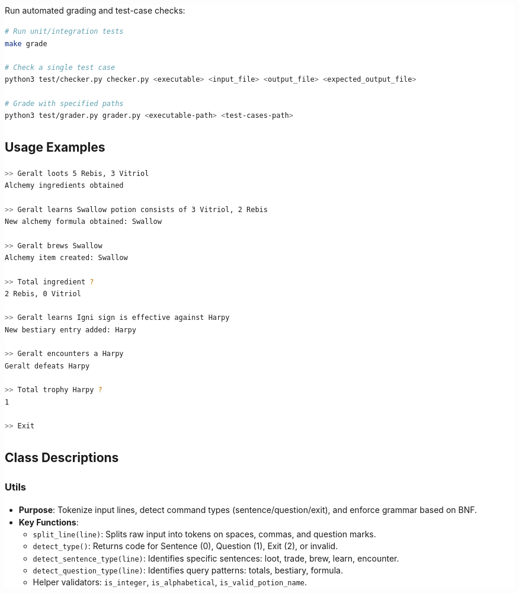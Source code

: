 Run automated grading and test-case checks:

```bash
# Run unit/integration tests
make grade

# Check a single test case
python3 test/checker.py checker.py <executable> <input_file> <output_file> <expected_output_file>

# Grade with specified paths
python3 test/grader.py grader.py <executable-path> <test-cases-path>
```

## Usage Examples

```bash
>> Geralt loots 5 Rebis, 3 Vitriol
Alchemy ingredients obtained

>> Geralt learns Swallow potion consists of 3 Vitriol, 2 Rebis
New alchemy formula obtained: Swallow

>> Geralt brews Swallow
Alchemy item created: Swallow

>> Total ingredient ?
2 Rebis, 0 Vitriol

>> Geralt learns Igni sign is effective against Harpy
New bestiary entry added: Harpy

>> Geralt encounters a Harpy
Geralt defeats Harpy

>> Total trophy Harpy ?
1

>> Exit
```

## Class Descriptions

### Utils

- **Purpose**: Tokenize input lines, detect command types (sentence/question/exit), and enforce grammar based on BNF.
- **Key Functions**:
  - `split_line(line)`: Splits raw input into tokens on spaces, commas, and question marks.
  - `detect_type()`: Returns code for Sentence (0), Question (1), Exit (2), or invalid.
  - `detect_sentence_type(line)`: Identifies specific sentences: loot, trade, brew, learn, encounter.
  - `detect_question_type(line)`: Identifies query patterns: totals, bestiary, formula.
  - Helper validators: `is_integer`, `is_alphabetical`, `is_valid_potion_name`.
